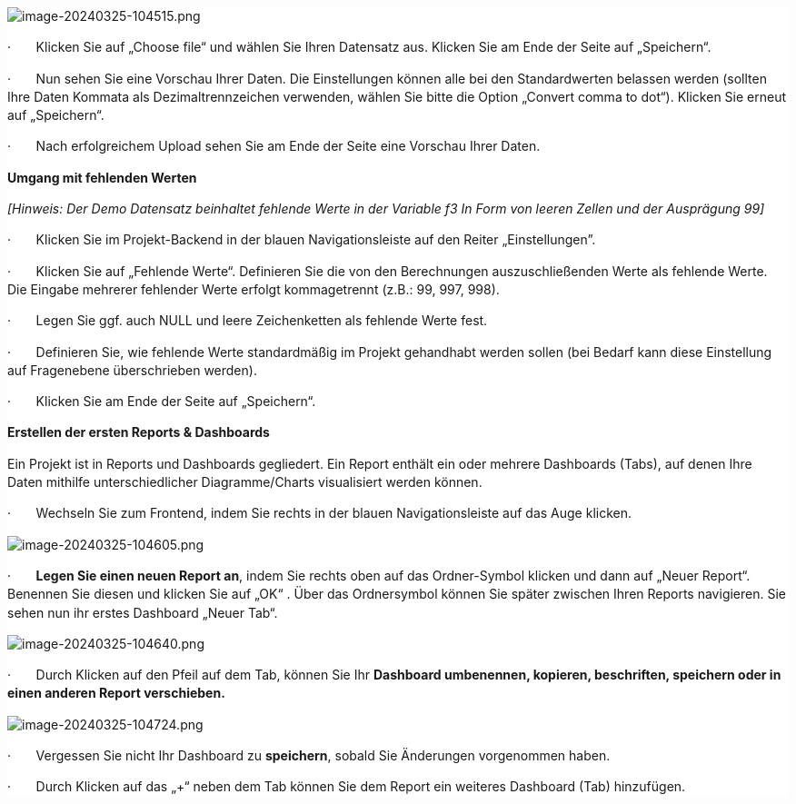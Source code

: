 ![image-20240325-104515.png](/img/10256444.png?width=760)

·       Klicken Sie auf „Choose file“ und wählen Sie Ihren Datensatz aus. Klicken Sie am Ende der Seite auf „Speichern“.

·       Nun sehen Sie eine Vorschau Ihrer Daten. Die Einstellungen können alle bei den Standardwerten belassen werden (sollten Ihre Daten Kommata als Dezimaltrennzeichen verwenden, wählen Sie bitte die Option „Convert comma to dot“). Klicken Sie erneut auf „Speichern“.

·       Nach erfolgreichem Upload sehen Sie am Ende der Seite eine Vorschau Ihrer Daten.

**Umgang mit fehlenden Werten**

*\[Hinweis: Der Demo Datensatz beinhaltet fehlende Werte in der Variable f3 In Form von leeren Zellen und der Ausprägung 99\]*

·       Klicken Sie im Projekt-Backend in der blauen Navigationsleiste auf den Reiter „Einstellungen”.

·       Klicken Sie auf „Fehlende Werte“. Definieren Sie die von den Berechnungen auszuschließenden Werte als fehlende Werte. Die Eingabe mehrerer fehlender Werte erfolgt kommagetrennt (z.B.: 99, 997, 998).

·       Legen Sie ggf. auch NULL und leere Zeichenketten als fehlende Werte fest.

·       Definieren Sie, wie fehlende Werte standardmäßig im Projekt gehandhabt werden sollen (bei Bedarf kann diese Einstellung auf Fragenebene überschrieben werden).

·       Klicken Sie am Ende der Seite auf „Speichern“.

**Erstellen der ersten Reports & Dashboards**

Ein Projekt ist in Reports und Dashboards gegliedert. Ein Report enthält ein oder mehrere Dashboards (Tabs), auf denen Ihre Daten mithilfe unterschiedlicher Diagramme/Charts visualisiert werden können.

·       Wechseln Sie zum Frontend, indem Sie rechts in der blauen Navigationsleiste auf das Auge klicken.

![image-20240325-104605.png](/img/10289228.png?width=316)

·       **Legen Sie einen neuen Report an**, indem Sie rechts oben auf das Ordner-Symbol klicken und dann auf „Neuer Report“. Benennen Sie diesen und klicken Sie auf „OK“ . Über das Ordnersymbol können Sie später zwischen Ihren Reports navigieren. Sie sehen nun ihr erstes Dashboard „Neuer Tab“.

![image-20240325-104640.png](/img/10223651.png?width=312)

·       Durch Klicken auf den Pfeil auf dem Tab, können Sie Ihr **Dashboard umbenennen, kopieren, beschriften, speichern oder in einen anderen Report verschieben.**

![image-20240325-104724.png](/img/10223657.png?width=312)

·       Vergessen Sie nicht Ihr Dashboard zu **speichern**, sobald Sie Änderungen vorgenommen haben.

·       Durch Klicken auf das „+“ neben dem Tab können Sie dem Report ein weiteres Dashboard (Tab) hinzufügen.
